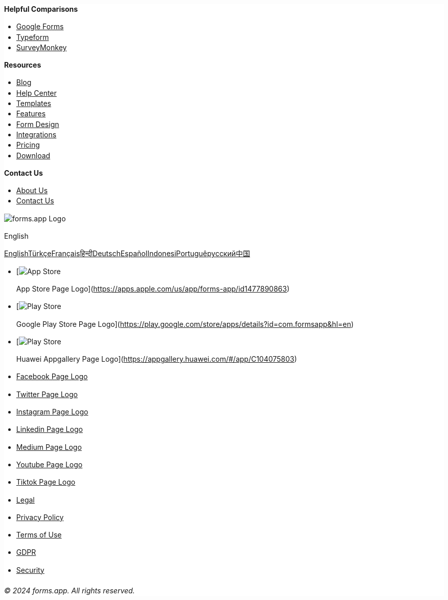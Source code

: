 **Helpful Comparisons**

* [Google Forms](https://forms.app/en/google-forms-alternative)
* [Typeform](https://forms.app/en/typeform-alternative)
* [SurveyMonkey](https://forms.app/en/surveymonkey-alternative)

**Resources**

* [Blog](https://forms.app/en/blog)
* [Help Center](https://forms.app/en/help-center)
* [Templates](https://forms.app/en/templates)
* [Features](https://forms.app/en/features)
* [Form Design](https://forms.app/en/form-design)
* [Integrations](https://forms.app/en/integrations)
* [Pricing](https://forms.app/en/pricing)
* [Download](https://forms.app/en/download)

**Contact Us**

* [About Us](https://forms.app/en/about)
* [Contact Us](https://forms.app/en/contact-us)

![forms.app Logo](/assets/img/form-builder-blank.png)

English

[English](https://forms.app/en)[Türkçe](https://forms.app/tr)[Français](https://forms.app/fr)[हिन्दी](https://forms.app/hi)[Deutsch](https://forms.app/de)[Español](https://forms.app/es)[Indonesi](https://forms.app/id)[Portuguê](https://forms.app/pt)[русский](https://forms.app/ru)[中国](https://forms.app/zh)

* [![App Store](/assets/img/form-builder-blank.png)
    
    App Store Page Logo](https://apps.apple.com/us/app/forms-app/id1477890863)
* [![Play Store](/assets/img/form-builder-blank.png)
    
    Google Play Store Page Logo](https://play.google.com/store/apps/details?id=com.formsapp&hl=en)
* [![Play Store](/assets/img/form-builder-blank.png)
    
    Huawei Appgallery Page Logo](https://appgallery.huawei.com/#/app/C104075803)

* [Facebook Page Logo](https://www.facebook.com/formsapp)
* [Twitter Page Logo](https://twitter.com/formsapp)
* [Instagram Page Logo](https://www.instagram.com/forms.app/)
* [Linkedin Page Logo](https://linkedin.com/company/formsapp)
* [Medium Page Logo](https://medium.com/formsapp)
* [Youtube Page Logo](https://www.youtube.com/channel/UCQt7DCyRWr9190OhYKbeZzA)
* [Tiktok Page Logo](https://www.tiktok.com/@forms.app)

* [Legal](https://forms.app/en/privacy-policy)
* [Privacy Policy](https://forms.app/en/privacy-policy)
* [Terms of Use](https://forms.app/en/terms)
* [GDPR](https://forms.app/en/help-center/is-formsapp-gdpr-compliant)
* [Security](https://forms.app/en/security)

###### © 2024 forms.app. All rights reserved.